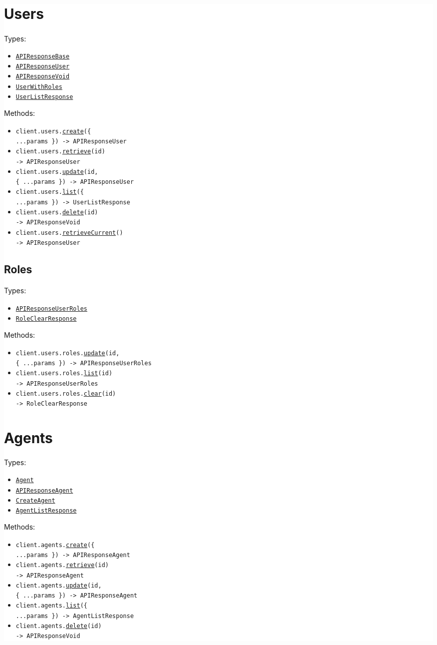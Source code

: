 # Users

Types:

- <code><a href="./src/resources/users/users.ts">APIResponseBase</a></code>
- <code><a href="./src/resources/users/users.ts">APIResponseUser</a></code>
- <code><a href="./src/resources/users/users.ts">APIResponseVoid</a></code>
- <code><a href="./src/resources/users/users.ts">UserWithRoles</a></code>
- <code><a href="./src/resources/users/users.ts">UserListResponse</a></code>

Methods:

- <code title="post /users">client.users.<a href="./src/resources/users/users.ts">create</a>({ ...params }) -> APIResponseUser</code>
- <code title="get /users/{id}">client.users.<a href="./src/resources/users/users.ts">retrieve</a>(id) -> APIResponseUser</code>
- <code title="patch /users/{id}">client.users.<a href="./src/resources/users/users.ts">update</a>(id, { ...params }) -> APIResponseUser</code>
- <code title="get /users">client.users.<a href="./src/resources/users/users.ts">list</a>({ ...params }) -> UserListResponse</code>
- <code title="delete /users/{id}">client.users.<a href="./src/resources/users/users.ts">delete</a>(id) -> APIResponseVoid</code>
- <code title="get /users/me">client.users.<a href="./src/resources/users/users.ts">retrieveCurrent</a>() -> APIResponseUser</code>

## Roles

Types:

- <code><a href="./src/resources/users/roles.ts">APIResponseUserRoles</a></code>
- <code><a href="./src/resources/users/roles.ts">RoleClearResponse</a></code>

Methods:

- <code title="patch /users/{id}/roles">client.users.roles.<a href="./src/resources/users/roles.ts">update</a>(id, { ...params }) -> APIResponseUserRoles</code>
- <code title="get /users/{id}/roles">client.users.roles.<a href="./src/resources/users/roles.ts">list</a>(id) -> APIResponseUserRoles</code>
- <code title="delete /users/{id}/roles">client.users.roles.<a href="./src/resources/users/roles.ts">clear</a>(id) -> RoleClearResponse</code>

# Agents

Types:

- <code><a href="./src/resources/agents.ts">Agent</a></code>
- <code><a href="./src/resources/agents.ts">APIResponseAgent</a></code>
- <code><a href="./src/resources/agents.ts">CreateAgent</a></code>
- <code><a href="./src/resources/agents.ts">AgentListResponse</a></code>

Methods:

- <code title="post /agents">client.agents.<a href="./src/resources/agents.ts">create</a>({ ...params }) -> APIResponseAgent</code>
- <code title="get /agents/{id}">client.agents.<a href="./src/resources/agents.ts">retrieve</a>(id) -> APIResponseAgent</code>
- <code title="patch /agents/{id}">client.agents.<a href="./src/resources/agents.ts">update</a>(id, { ...params }) -> APIResponseAgent</code>
- <code title="get /agents">client.agents.<a href="./src/resources/agents.ts">list</a>({ ...params }) -> AgentListResponse</code>
- <code title="delete /agents/{id}">client.agents.<a href="./src/resources/agents.ts">delete</a>(id) -> APIResponseVoid</code>
